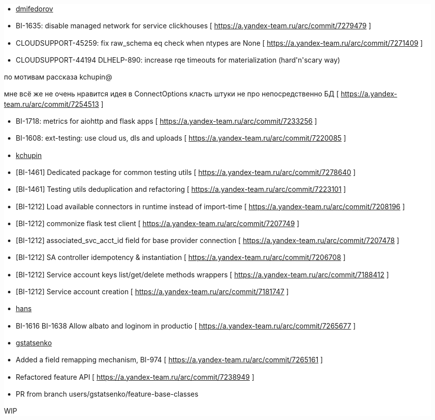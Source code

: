 * [dmifedorov](http://staff/dmifedorov)

 * BI-1635: disable managed network for service clickhouses                                                                                                                                                              [ https://a.yandex-team.ru/arc/commit/7279479 ]
 * CLOUDSUPPORT-45259: fix raw_schema eq check when ntypes are None                                                                                                                                                      [ https://a.yandex-team.ru/arc/commit/7271409 ]
 * CLOUDSUPPORT-44194 DLHELP-890: increase rqe timeouts for materialization (hard'n'scary way)

по мотивам рассказа kchupin@

мне всё же не очень нравится идея в ConnectOptions класть штуки не про непосредственно БД  [ https://a.yandex-team.ru/arc/commit/7254513 ]
 * BI-1718: metrics for aiohttp and flask apps                                                                                                                                                                           [ https://a.yandex-team.ru/arc/commit/7233256 ]
 * BI-1608: ext-testing: use cloud us, dls and uploads                                                                                                                                                                   [ https://a.yandex-team.ru/arc/commit/7220085 ]

* [kchupin](http://staff/kchupin)

 * [BI-1461] Dedicated package for common testing utils                   [ https://a.yandex-team.ru/arc/commit/7278640 ]
 * [BI-1461] Testing utils deduplication and refactoring                  [ https://a.yandex-team.ru/arc/commit/7223101 ]
 * [BI-1212] Load available connectors in runtime instead of import-time  [ https://a.yandex-team.ru/arc/commit/7208196 ]
 * [BI-1212] commonize flask test client                                  [ https://a.yandex-team.ru/arc/commit/7207749 ]
 * [BI-1212] associated_svc_acct_id field for base provider connection    [ https://a.yandex-team.ru/arc/commit/7207478 ]
 * [BI-1212] SA controller idempotency & instantiation                    [ https://a.yandex-team.ru/arc/commit/7206708 ]
 * [BI-1212] Service account keys list/get/delete methods wrappers        [ https://a.yandex-team.ru/arc/commit/7188412 ]
 * [BI-1212] Service account creation                                     [ https://a.yandex-team.ru/arc/commit/7181747 ]

* [hans](http://staff/hans)

 * BI-1616 BI-1638 Allow albato and loginom in productio  [ https://a.yandex-team.ru/arc/commit/7265677 ]

* [gstatsenko](http://staff/gstatsenko)

 * Added a field remapping mechanism, BI-974                                                                                                                   [ https://a.yandex-team.ru/arc/commit/7265161 ]
 * Refactored feature API                                                                                                                                      [ https://a.yandex-team.ru/arc/commit/7238949 ]
 * PR from branch users/gstatsenko/feature-base-classes

WIP
